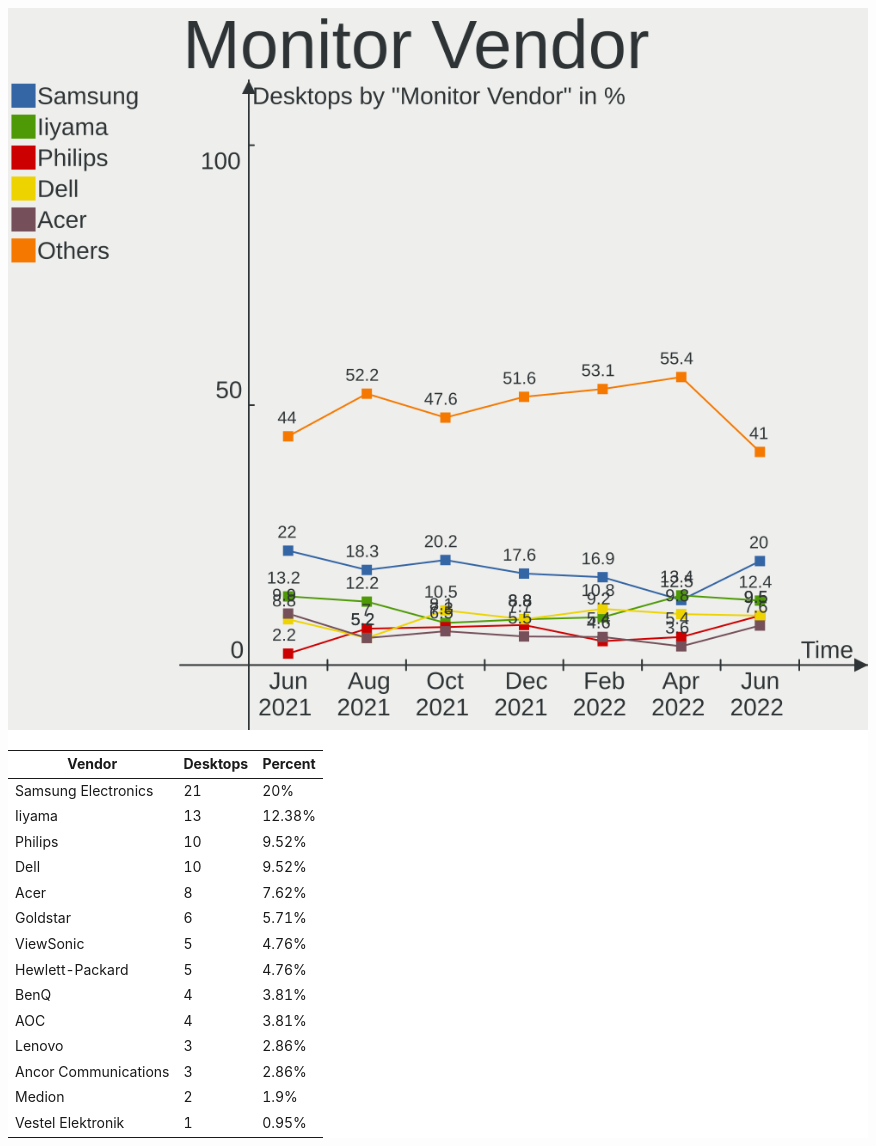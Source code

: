 ![Monitor Vendor](./images/line_chart/mon_vendor.svg)

| Vendor               | Desktops | Percent |
|----------------------|----------|---------|
| Samsung Electronics  | 21       | 20%     |
| Iiyama               | 13       | 12.38%  |
| Philips              | 10       | 9.52%   |
| Dell                 | 10       | 9.52%   |
| Acer                 | 8        | 7.62%   |
| Goldstar             | 6        | 5.71%   |
| ViewSonic            | 5        | 4.76%   |
| Hewlett-Packard      | 5        | 4.76%   |
| BenQ                 | 4        | 3.81%   |
| AOC                  | 4        | 3.81%   |
| Lenovo               | 3        | 2.86%   |
| Ancor Communications | 3        | 2.86%   |
| Medion               | 2        | 1.9%    |
| Vestel Elektronik    | 1        | 0.95%   |